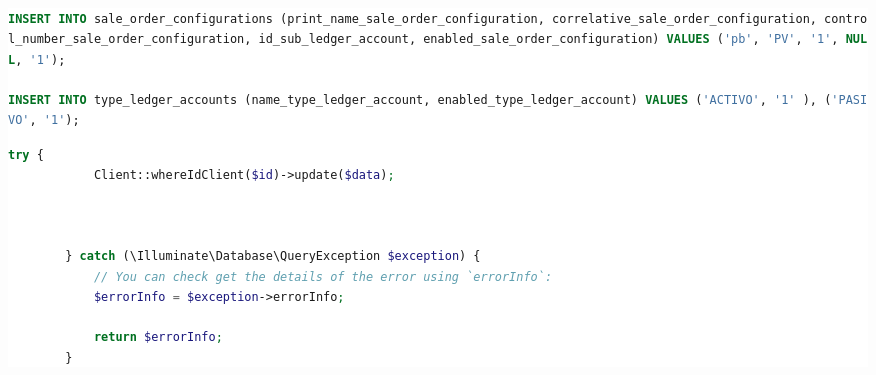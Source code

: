 ```sql
INSERT INTO sale_order_configurations (print_name_sale_order_configuration, correlative_sale_order_configuration, control_number_sale_order_configuration, id_sub_ledger_account, enabled_sale_order_configuration) VALUES ('pb', 'PV', '1', NULL, '1');

INSERT INTO type_ledger_accounts (name_type_ledger_account, enabled_type_ledger_account) VALUES ('ACTIVO', '1' ), ('PASIVO', '1');

```

```php 
try {
            Client::whereIdClient($id)->update($data);

            
            
        } catch (\Illuminate\Database\QueryException $exception) {
            // You can check get the details of the error using `errorInfo`:
            $errorInfo = $exception->errorInfo;
        
            return $errorInfo;
        }


```